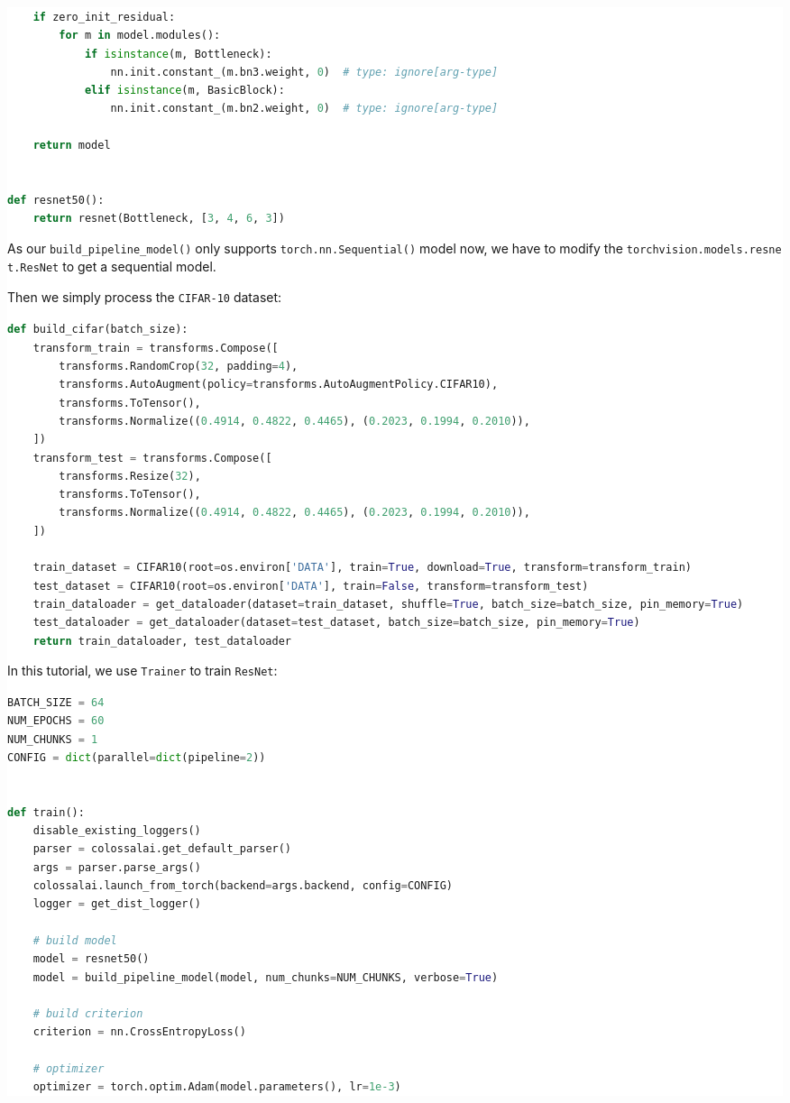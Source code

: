 ```python
    if zero_init_residual:
        for m in model.modules():
            if isinstance(m, Bottleneck):
                nn.init.constant_(m.bn3.weight, 0)  # type: ignore[arg-type]
            elif isinstance(m, BasicBlock):
                nn.init.constant_(m.bn2.weight, 0)  # type: ignore[arg-type]

    return model


def resnet50():
    return resnet(Bottleneck, [3, 4, 6, 3])
```

As our `build_pipeline_model()` only supports `torch.nn.Sequential()` model now, we have to modify the `torchvision.models.resnet.ResNet` to get a sequential model.

Then we simply process the `CIFAR-10` dataset:
```python
def build_cifar(batch_size):
    transform_train = transforms.Compose([
        transforms.RandomCrop(32, padding=4),
        transforms.AutoAugment(policy=transforms.AutoAugmentPolicy.CIFAR10),
        transforms.ToTensor(),
        transforms.Normalize((0.4914, 0.4822, 0.4465), (0.2023, 0.1994, 0.2010)),
    ])
    transform_test = transforms.Compose([
        transforms.Resize(32),
        transforms.ToTensor(),
        transforms.Normalize((0.4914, 0.4822, 0.4465), (0.2023, 0.1994, 0.2010)),
    ])

    train_dataset = CIFAR10(root=os.environ['DATA'], train=True, download=True, transform=transform_train)
    test_dataset = CIFAR10(root=os.environ['DATA'], train=False, transform=transform_test)
    train_dataloader = get_dataloader(dataset=train_dataset, shuffle=True, batch_size=batch_size, pin_memory=True)
    test_dataloader = get_dataloader(dataset=test_dataset, batch_size=batch_size, pin_memory=True)
    return train_dataloader, test_dataloader
```

In this tutorial, we use `Trainer` to train `ResNet`:
```python
BATCH_SIZE = 64
NUM_EPOCHS = 60
NUM_CHUNKS = 1
CONFIG = dict(parallel=dict(pipeline=2))


def train():
    disable_existing_loggers()
    parser = colossalai.get_default_parser()
    args = parser.parse_args()
    colossalai.launch_from_torch(backend=args.backend, config=CONFIG)
    logger = get_dist_logger()

    # build model
    model = resnet50()
    model = build_pipeline_model(model, num_chunks=NUM_CHUNKS, verbose=True)

    # build criterion
    criterion = nn.CrossEntropyLoss()

    # optimizer
    optimizer = torch.optim.Adam(model.parameters(), lr=1e-3)
```